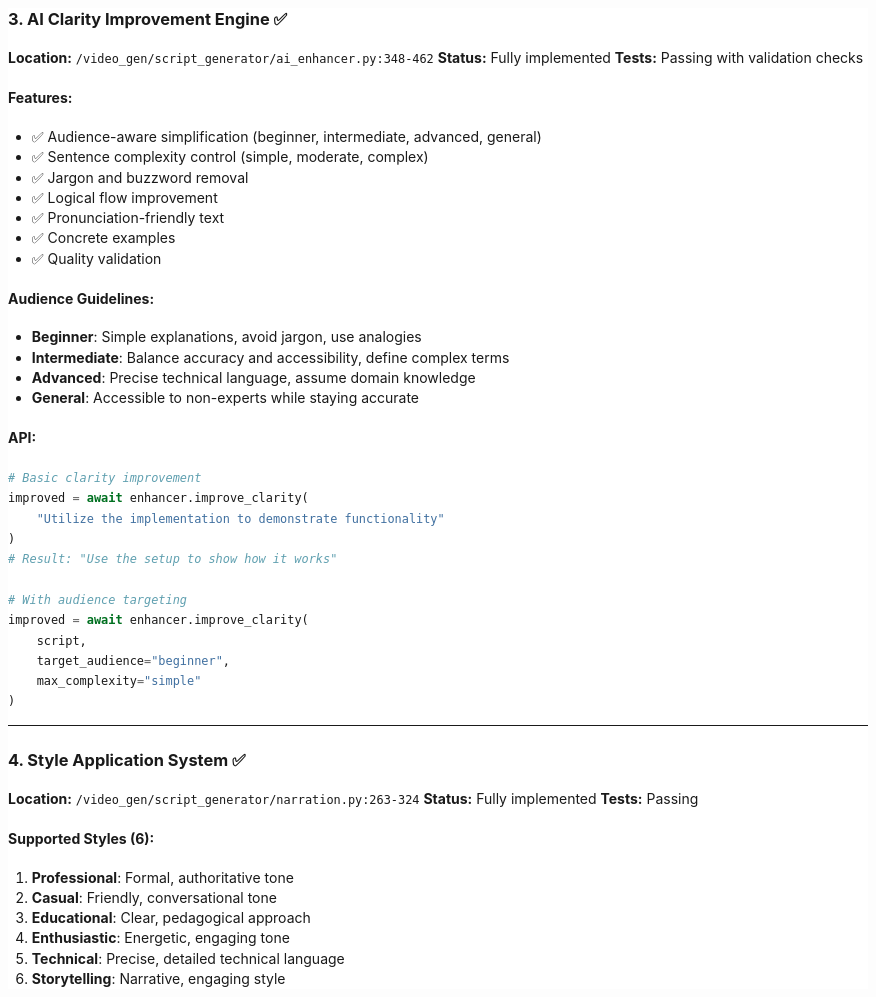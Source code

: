 
### 3. AI Clarity Improvement Engine ✅

**Location:** `/video_gen/script_generator/ai_enhancer.py:348-462`
**Status:** Fully implemented
**Tests:** Passing with validation checks

#### Features:
- ✅ Audience-aware simplification (beginner, intermediate, advanced, general)
- ✅ Sentence complexity control (simple, moderate, complex)
- ✅ Jargon and buzzword removal
- ✅ Logical flow improvement
- ✅ Pronunciation-friendly text
- ✅ Concrete examples
- ✅ Quality validation

#### Audience Guidelines:
- **Beginner**: Simple explanations, avoid jargon, use analogies
- **Intermediate**: Balance accuracy and accessibility, define complex terms
- **Advanced**: Precise technical language, assume domain knowledge
- **General**: Accessible to non-experts while staying accurate

#### API:
```python
# Basic clarity improvement
improved = await enhancer.improve_clarity(
    "Utilize the implementation to demonstrate functionality"
)
# Result: "Use the setup to show how it works"

# With audience targeting
improved = await enhancer.improve_clarity(
    script,
    target_audience="beginner",
    max_complexity="simple"
)
```

---

### 4. Style Application System ✅

**Location:** `/video_gen/script_generator/narration.py:263-324`
**Status:** Fully implemented
**Tests:** Passing

#### Supported Styles (6):
1. **Professional**: Formal, authoritative tone
2. **Casual**: Friendly, conversational tone
3. **Educational**: Clear, pedagogical approach
4. **Enthusiastic**: Energetic, engaging tone
5. **Technical**: Precise, detailed technical language
6. **Storytelling**: Narrative, engaging style

